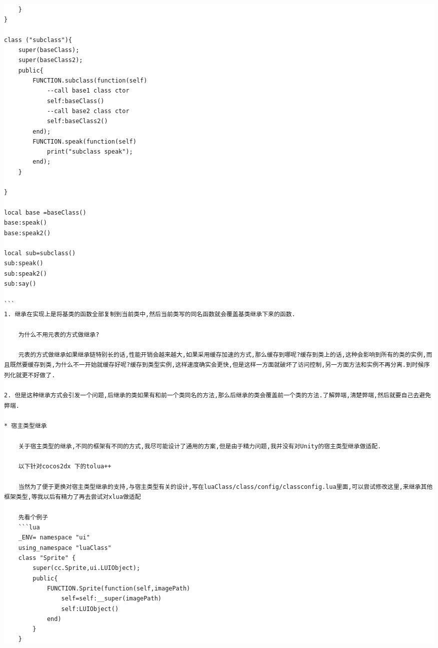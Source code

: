         }
    }

    class ("subclass"){
        super(baseClass);
        super(baseClass2);
        public{
            FUNCTION.subclass(function(self)
                --call base1 class ctor
                self:baseClass()
                --call base2 class ctor
                self:baseClass2()
            end);
            FUNCTION.speak(function(self)
                print("subclass speak");
            end);
        }

    }

    local base =baseClass()
    base:speak()
    base:speak2()

    local sub=subclass()
    sub:speak()
    sub:speak2()
    sub:say()

    ```
    1. 继承在实现上是将基类的函数全部复制到当前类中,然后当前类写的同名函数就会覆盖基类继承下来的函数.

        为什么不用元表的方式做继承?

        元表的方式做继承如果继承链特别长的话,性能开销会越来越大,如果采用缓存加速的方式,那么缓存到哪呢?缓存到类上的话,这种会影响到所有的类的实例,而且既然要缓存到类,为什么不一开始就缓存好呢?缓存到类型实例,这样速度确实会更快,但是这样一方面就破坏了访问控制,另一方面方法和实例不再分离.到时候序列化就更不好做了.

    2. 但是这种继承方式会引发一个问题,后继承的类如果有和前一个类同名的方法,那么后继承的类会覆盖前一个类的方法.了解弊端,清楚弊端,然后就要自己去避免弊端.

    * 宿主类型继承

        关于宿主类型的继承,不同的框架有不同的方式,我尽可能设计了通用的方案,但是由于精力问题,我并没有对Unity的宿主类型继承做适配.
        
        以下针对cocos2dx 下的tolua++
        
        当然为了便于更换对宿主类型继承的支持,与宿主类型有关的设计,写在luaClass/class/config/classconfig.lua里面,可以尝试修改这里,来继承其他框架类型,等我以后有精力了再去尝试对xlua做适配

        先看个例子
        ```lua
        _ENV= namespace "ui"
        using_namespace "luaClass"
        class "Sprite" {
            super(cc.Sprite,ui.LUIObject);
            public{
                FUNCTION.Sprite(function(self,imagePath)
                    self=self:__super(imagePath)
                    self:LUIObject()
                end)
            }
        }
